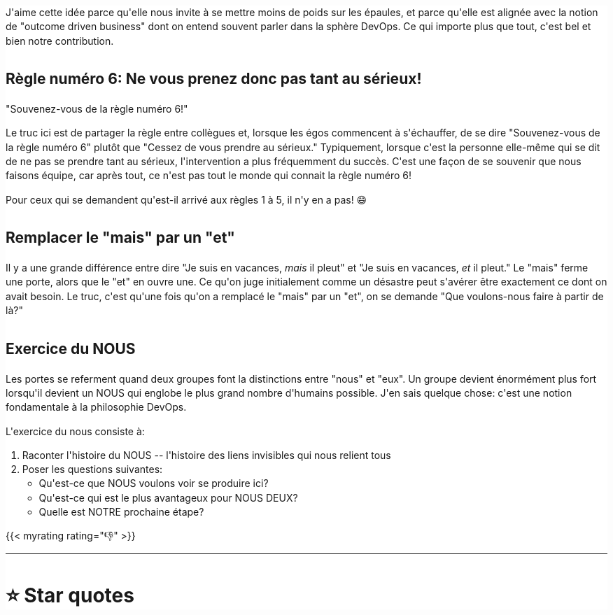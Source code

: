 J'aime cette idée parce qu'elle nous invite à se mettre moins de poids
sur les épaules, et parce qu'elle est alignée avec la notion de "outcome
driven business" dont on entend souvent parler dans la sphère DevOps. Ce
qui importe plus que tout, c'est bel et bien notre contribution.

## Règle numéro 6: Ne vous prenez donc pas tant au sérieux!

"Souvenez-vous de la règle numéro 6!"

Le truc ici est de partager la
règle entre collègues et, lorsque les égos commencent à s'échauffer, de
se dire "Souvenez-vous de la règle numéro 6" plutôt que "Cessez de vous
prendre au sérieux." Typiquement, lorsque c'est la personne elle-même
qui se dit de ne pas se prendre tant au sérieux, l'intervention a plus
fréquemment du succès. C'est une façon de se souvenir que nous faisons
équipe, car après tout, ce n'est pas tout le monde qui connait la règle
numéro 6!

Pour ceux qui se demandent qu'est-il arrivé aux règles 1 à 5, il n'y en
a pas! :smile:

## Remplacer le "mais" par un "et"

Il y a une grande différence entre dire "Je suis en vacances, *mais* il
pleut" et "Je suis en vacances, *et* il pleut." Le "mais" ferme une
porte, alors que le "et" en ouvre une. Ce qu'on juge initialement comme
un désastre peut s'avérer être exactement ce dont on avait besoin. Le
truc, c'est qu'une fois qu'on a remplacé le "mais" par un "et", on se
demande "Que voulons-nous faire à partir de là?"

## Exercice du NOUS

Les portes se referment quand deux groupes font la distinctions entre
"nous" et "eux". Un groupe devient énormément plus fort lorsqu'il
devient un NOUS qui englobe le plus grand nombre d'humains possible.
J'en sais quelque chose: c'est une notion fondamentale à la philosophie
DevOps.

L'exercice du nous consiste à:
1. Raconter l'histoire du NOUS -- l'histoire des liens invisibles
   qui nous relient tous
1. Poser les questions suivantes:
    - Qu'est-ce que NOUS voulons voir se produire ici?
    - Qu'est-ce qui est le plus avantageux pour NOUS DEUX?
    - Quelle est NOTRE prochaine étape?

{{< myrating rating="👎" >}}

---

# :star: Star quotes
